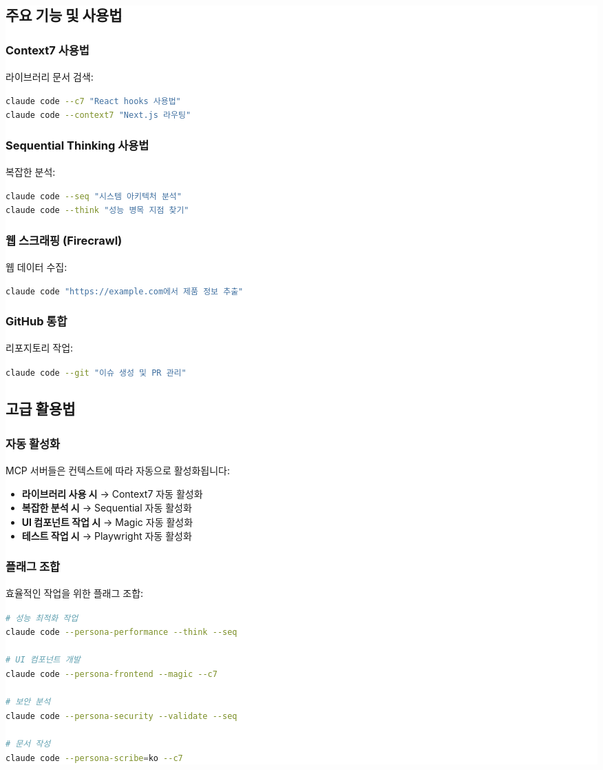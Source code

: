 ## 주요 기능 및 사용법

### Context7 사용법

라이브러리 문서 검색:
```bash
claude code --c7 "React hooks 사용법"
claude code --context7 "Next.js 라우팅"
```

### Sequential Thinking 사용법

복잡한 분석:
```bash
claude code --seq "시스템 아키텍처 분석"
claude code --think "성능 병목 지점 찾기"
```

### 웹 스크래핑 (Firecrawl)

웹 데이터 수집:
```bash
claude code "https://example.com에서 제품 정보 추출"
```

### GitHub 통합

리포지토리 작업:
```bash
claude code --git "이슈 생성 및 PR 관리"
```

## 고급 활용법

### 자동 활성화

MCP 서버들은 컨텍스트에 따라 자동으로 활성화됩니다:

- **라이브러리 사용 시** → Context7 자동 활성화
- **복잡한 분석 시** → Sequential 자동 활성화  
- **UI 컴포넌트 작업 시** → Magic 자동 활성화
- **테스트 작업 시** → Playwright 자동 활성화

### 플래그 조합

효율적인 작업을 위한 플래그 조합:

```bash
# 성능 최적화 작업
claude code --persona-performance --think --seq

# UI 컴포넌트 개발
claude code --persona-frontend --magic --c7

# 보안 분석
claude code --persona-security --validate --seq

# 문서 작성
claude code --persona-scribe=ko --c7
```
